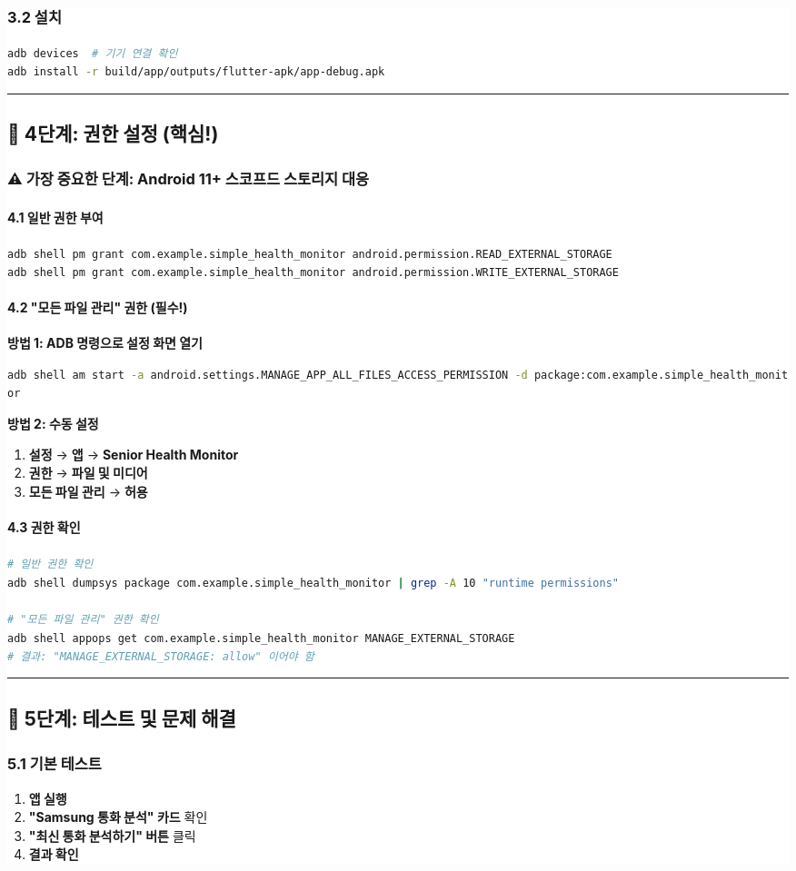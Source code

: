### 3.2 설치

```bash
adb devices  # 기기 연결 확인
adb install -r build/app/outputs/flutter-apk/app-debug.apk
```

---

## 🔐 4단계: 권한 설정 (핵심!)

### ⚠️ **가장 중요한 단계**: Android 11+ 스코프드 스토리지 대응

#### 4.1 일반 권한 부여

```bash
adb shell pm grant com.example.simple_health_monitor android.permission.READ_EXTERNAL_STORAGE
adb shell pm grant com.example.simple_health_monitor android.permission.WRITE_EXTERNAL_STORAGE
```

#### 4.2 **"모든 파일 관리" 권한 (필수!)**

**방법 1: ADB 명령으로 설정 화면 열기**
```bash
adb shell am start -a android.settings.MANAGE_APP_ALL_FILES_ACCESS_PERMISSION -d package:com.example.simple_health_monitor
```

**방법 2: 수동 설정**
1. **설정** → **앱** → **Senior Health Monitor**
2. **권한** → **파일 및 미디어**
3. **모든 파일 관리** → **허용**

#### 4.3 권한 확인

```bash
# 일반 권한 확인
adb shell dumpsys package com.example.simple_health_monitor | grep -A 10 "runtime permissions"

# "모든 파일 관리" 권한 확인
adb shell appops get com.example.simple_health_monitor MANAGE_EXTERNAL_STORAGE
# 결과: "MANAGE_EXTERNAL_STORAGE: allow" 이어야 함
```

---

## 🧪 5단계: 테스트 및 문제 해결

### 5.1 기본 테스트

1. **앱 실행**
2. **"Samsung 통화 분석" 카드** 확인
3. **"최신 통화 분석하기" 버튼** 클릭
4. **결과 확인**
